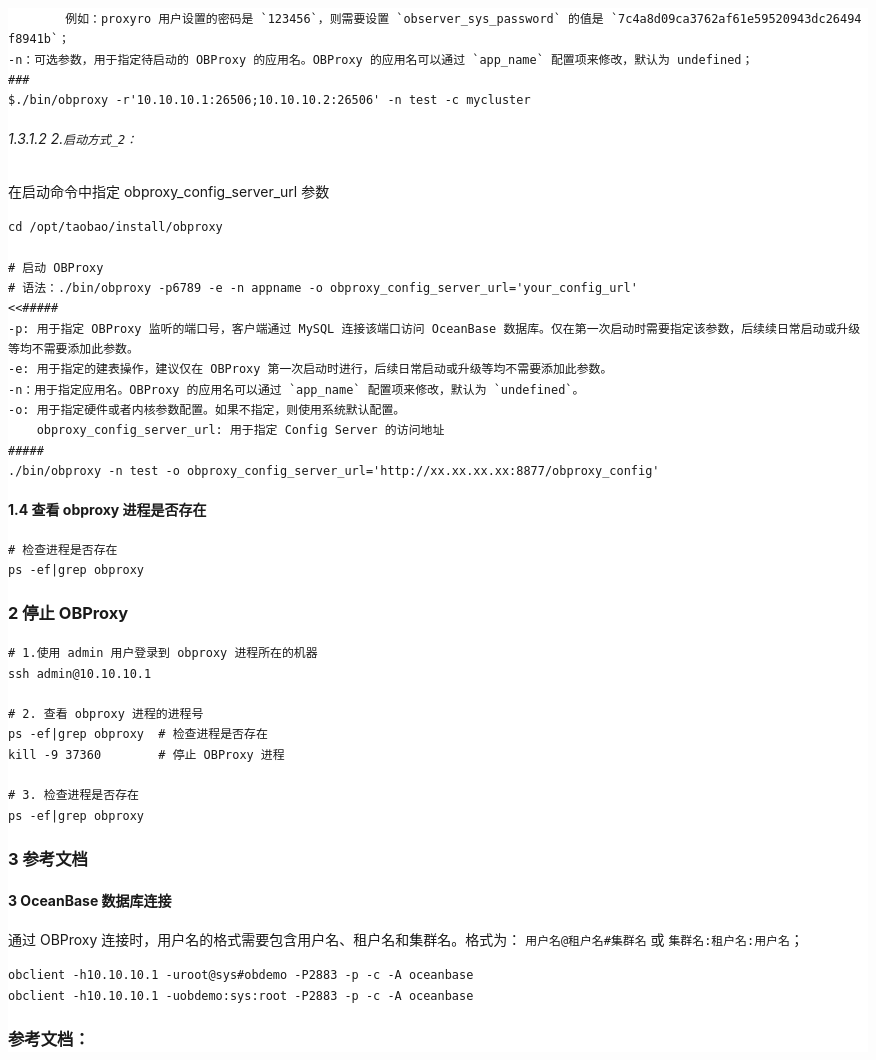 ```shell
		例如：proxyro 用户设置的密码是 `123456`，则需要设置 `observer_sys_password` 的值是 `7c4a8d09ca3762af61e59520943dc26494f8941b`；
-n：可选参数，用于指定待启动的 OBProxy 的应用名。OBProxy 的应用名可以通过 `app_name` 配置项来修改，默认为 undefined；
###
$./bin/obproxy -r'10.10.10.1:26506;10.10.10.2:26506' -n test -c mycluster
```

###### 1.3.1.2 2.`启动方式_2：`
在启动命令中指定 obproxy_config_server_url 参数
```shell
cd /opt/taobao/install/obproxy

# 启动 OBProxy
# 语法：./bin/obproxy -p6789 -e -n appname -o obproxy_config_server_url='your_config_url'
<<#####
-p: 用于指定 OBProxy 监听的端口号，客户端通过 MySQL 连接该端口访问 OceanBase 数据库。仅在第一次启动时需要指定该参数，后续续日常启动或升级等均不需要添加此参数。
-e: 用于指定的建表操作，建议仅在 OBProxy 第一次启动时进行，后续日常启动或升级等均不需要添加此参数。
-n：用于指定应用名。OBProxy 的应用名可以通过 `app_name` 配置项来修改，默认为 `undefined`。
-o: 用于指定硬件或者内核参数配置。如果不指定，则使用系统默认配置。
	obproxy_config_server_url: 用于指定 Config Server 的访问地址
#####
./bin/obproxy -n test -o obproxy_config_server_url='http://xx.xx.xx.xx:8877/obproxy_config'
```


#### 1.4 查看 obproxy 进程是否存在

```shell
# 检查进程是否存在
ps -ef|grep obproxy
```



### 2 停止 OBProxy
```shell
# 1.使用 admin 用户登录到 obproxy 进程所在的机器
ssh admin@10.10.10.1

# 2. 查看 obproxy 进程的进程号
ps -ef|grep obproxy  # 检查进程是否存在
kill -9 37360        # 停止 OBProxy 进程

# 3. 检查进程是否存在
ps -ef|grep obproxy  
```

### 3 参考文档



</div></div>


#### 3 OceanBase 数据库连接
通过 OBProxy 连接时，用户名的格式需要包含用户名、租户名和集群名。格式为： `用户名@租户名#集群名` 或 `集群名:租户名:用户名`；
```shell
obclient -h10.10.10.1 -uroot@sys#obdemo -P2883 -p -c -A oceanbase    
obclient -h10.10.10.1 -uobdemo:sys:root -P2883 -p -c -A oceanbase
```



### 参考文档：
